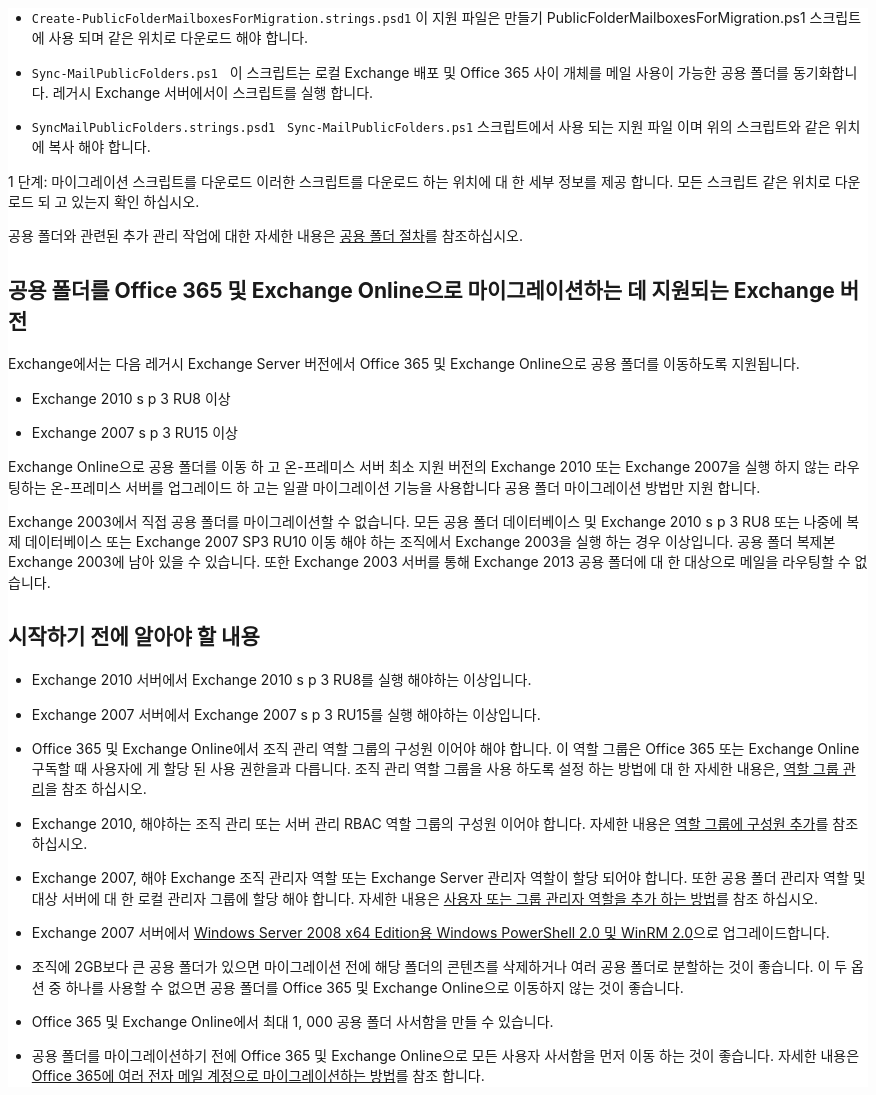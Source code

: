   - `Create-PublicFolderMailboxesForMigration.strings.psd1` 이 지원 파일은 만들기 PublicFolderMailboxesForMigration.ps1 스크립트에 사용 되며 같은 위치로 다운로드 해야 합니다.

  - `Sync-MailPublicFolders.ps1`   이 스크립트는 로컬 Exchange 배포 및 Office 365 사이 개체를 메일 사용이 가능한 공용 폴더를 동기화합니다. 레거시 Exchange 서버에서이 스크립트를 실행 합니다.

  - `SyncMailPublicFolders.strings.psd1`   `Sync-MailPublicFolders.ps1` 스크립트에서 사용 되는 지원 파일 이며 위의 스크립트와 같은 위치에 복사 해야 합니다.

1 단계: 마이그레이션 스크립트를 다운로드 이러한 스크립트를 다운로드 하는 위치에 대 한 세부 정보를 제공 합니다. 모든 스크립트 같은 위치로 다운로드 되 고 있는지 확인 하십시오.

공용 폴더와 관련된 추가 관리 작업에 대한 자세한 내용은 [공용 폴더 절차](public-folder-procedures-exchange-2013-help.md)를 참조하십시오.

## 공용 폴더를 Office 365 및 Exchange Online으로 마이그레이션하는 데 지원되는 Exchange 버전

Exchange에서는 다음 레거시 Exchange Server 버전에서 Office 365 및 Exchange Online으로 공용 폴더를 이동하도록 지원됩니다.

  - Exchange 2010 s p 3 RU8 이상

  - Exchange 2007 s p 3 RU15 이상

Exchange Online으로 공용 폴더를 이동 하 고 온-프레미스 서버 최소 지원 버전의 Exchange 2010 또는 Exchange 2007을 실행 하지 않는 라우팅하는 온-프레미스 서버를 업그레이드 하 고는 일괄 마이그레이션 기능을 사용합니다 공용 폴더 마이그레이션 방법만 지원 합니다.

Exchange 2003에서 직접 공용 폴더를 마이그레이션할 수 없습니다. 모든 공용 폴더 데이터베이스 및 Exchange 2010 s p 3 RU8 또는 나중에 복제 데이터베이스 또는 Exchange 2007 SP3 RU10 이동 해야 하는 조직에서 Exchange 2003을 실행 하는 경우 이상입니다. 공용 폴더 복제본 Exchange 2003에 남아 있을 수 있습니다. 또한 Exchange 2003 서버를 통해 Exchange 2013 공용 폴더에 대 한 대상으로 메일을 라우팅할 수 없습니다.

## 시작하기 전에 알아야 할 내용

  - Exchange 2010 서버에서 Exchange 2010 s p 3 RU8를 실행 해야하는 이상입니다.

  - Exchange 2007 서버에서 Exchange 2007 s p 3 RU15를 실행 해야하는 이상입니다.

  - Office 365 및 Exchange Online에서 조직 관리 역할 그룹의 구성원 이어야 해야 합니다. 이 역할 그룹은 Office 365 또는 Exchange Online 구독할 때 사용자에 게 할당 된 사용 권한을과 다릅니다. 조직 관리 역할 그룹을 사용 하도록 설정 하는 방법에 대 한 자세한 내용은, [역할 그룹 관리](manage-role-groups-exchange-2013-help.md)을 참조 하십시오.

  - Exchange 2010, 해야하는 조직 관리 또는 서버 관리 RBAC 역할 그룹의 구성원 이어야 합니다. 자세한 내용은 [역할 그룹에 구성원 추가](https://go.microsoft.com/fwlink/?linkid=299212)를 참조 하십시오.

  - Exchange 2007, 해야 Exchange 조직 관리자 역할 또는 Exchange Server 관리자 역할이 할당 되어야 합니다. 또한 공용 폴더 관리자 역할 및 대상 서버에 대 한 로컬 관리자 그룹에 할당 해야 합니다. 자세한 내용은 [사용자 또는 그룹 관리자 역할을 추가 하는 방법](https://go.microsoft.com/fwlink/p/?linkid=81779)를 참조 하십시오.

  - Exchange 2007 서버에서 [Windows Server 2008 x64 Edition용 Windows PowerShell 2.0 및 WinRM 2.0](http://go.microsoft.com/fwlink/p/?linkid=3052&kbid=968930)으로 업그레이드합니다.

  - 조직에 2GB보다 큰 공용 폴더가 있으면 마이그레이션 전에 해당 폴더의 콘텐츠를 삭제하거나 여러 공용 폴더로 분할하는 것이 좋습니다. 이 두 옵션 중 하나를 사용할 수 없으면 공용 폴더를 Office 365 및 Exchange Online으로 이동하지 않는 것이 좋습니다.

  - Office 365 및 Exchange Online에서 최대 1, 000 공용 폴더 사서함을 만들 수 있습니다.

  - 공용 폴더를 마이그레이션하기 전에 Office 365 및 Exchange Online으로 모든 사용자 사서함을 먼저 이동 하는 것이 좋습니다. 자세한 내용은 [Office 365에 여러 전자 메일 계정으로 마이그레이션하는 방법](https://go.microsoft.com/fwlink/p/?linkid=524030)를 참조 합니다.
